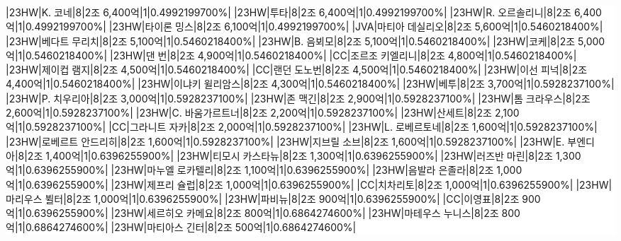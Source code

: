 |23HW|K. 코네|8|2조 6,400억|1|0.4992199700%|
|23HW|투타|8|2조 6,400억|1|0.4992199700%|
|23HW|R. 오르솔리니|8|2조 6,400억|1|0.4992199700%|
|23HW|타이론 밍스|8|2조 6,100억|1|0.4992199700%|
|JVA|마티아 데실리오|8|2조 5,600억|1|0.5460218400%|
|23HW|베다트 무리치|8|2조 5,100억|1|0.5460218400%|
|23HW|B. 음뵈모|8|2조 5,100억|1|0.5460218400%|
|23HW|코케|8|2조 5,000억|1|0.5460218400%|
|23HW|댄 번|8|2조 4,900억|1|0.5460218400%|
|CC|조르조 키엘리니|8|2조 4,800억|1|0.5460218400%|
|23HW|제이컵 램지|8|2조 4,500억|1|0.5460218400%|
|CC|랜던 도노번|8|2조 4,500억|1|0.5460218400%|
|23HW|이선 피넉|8|2조 4,400억|1|0.5460218400%|
|23HW|이냐키 윌리암스|8|2조 4,300억|1|0.5460218400%|
|23HW|베투|8|2조 3,700억|1|0.5928237100%|
|23HW|P. 치우리아|8|2조 3,000억|1|0.5928237100%|
|23HW|존 맥긴|8|2조 2,900억|1|0.5928237100%|
|23HW|톰 크라우스|8|2조 2,600억|1|0.5928237100%|
|23HW|C. 바움가르트너|8|2조 2,200억|1|0.5928237100%|
|23HW|산세트|8|2조 2,100억|1|0.5928237100%|
|CC|그라니트 자카|8|2조 2,000억|1|0.5928237100%|
|23HW|L. 로베르토네|8|2조 1,600억|1|0.5928237100%|
|23HW|로베르트 안드리히|8|2조 1,600억|1|0.5928237100%|
|23HW|지브릴 소브|8|2조 1,600억|1|0.5928237100%|
|23HW|E. 부엔디아|8|2조 1,400억|1|0.6396255900%|
|23HW|티모시 카스타뉴|8|2조 1,300억|1|0.6396255900%|
|23HW|러즈반 마린|8|2조 1,300억|1|0.6396255900%|
|23HW|마누엘 로카텔리|8|2조 1,100억|1|0.6396255900%|
|23HW|음발라 은졸라|8|2조 1,000억|1|0.6396255900%|
|23HW|제프리 슐럽|8|2조 1,000억|1|0.6396255900%|
|CC|치차리토|8|2조 1,000억|1|0.6396255900%|
|23HW|마리우스 뷜터|8|2조 1,000억|1|0.6396255900%|
|23HW|파비뉴|8|2조 900억|1|0.6396255900%|
|CC|이영표|8|2조 900억|1|0.6396255900%|
|23HW|세르히오 카메요|8|2조 800억|1|0.6864274600%|
|23HW|마테우스 누니스|8|2조 800억|1|0.6864274600%|
|23HW|마티아스 긴터|8|2조 500억|1|0.6864274600%|